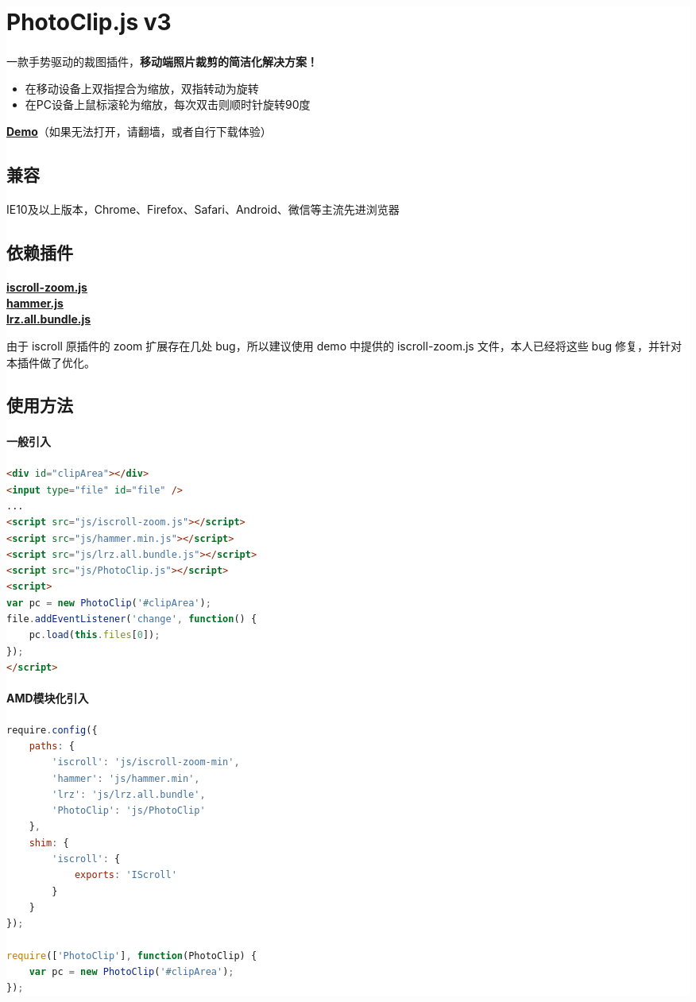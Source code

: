 # PhotoClip.js v3
一款手势驱动的裁图插件，**移动端照片裁剪的简洁化解决方案！**

- 在移动设备上双指捏合为缩放，双指转动为旋转
- 在PC设备上鼠标滚轮为缩放，每次双击则顺时针旋转90度

[**Demo**](http://htmlpreview.github.io/?https://github.com/baijunjie/PhotoClip.js/blob/master/demo/index.html)（如果无法打开，请翻墙，或者自行下载体验）



## 兼容

IE10及以上版本，Chrome、Firefox、Safari、Android、微信等主流先进浏览器



## 依赖插件

[**iscroll-zoom.js**](https://github.com/cubiq/iscroll)   
[**hammer.js**](https://github.com/hammerjs/hammer.js)  
[**lrz.all.bundle.js**](https://github.com/think2011/localResizeIMG) 

由于 iscroll 原插件的 zoom 扩展存在几处 bug，所以建议使用 demo 中提供的 iscroll-zoom.js 文件，本人已经将这些 bug 修复，并针对本插件做了优化。



## 使用方法

#### 一般引入

```html
<div id="clipArea"></div>
<input type="file" id="file" />
...
<script src="js/iscroll-zoom.js"></script>
<script src="js/hammer.min.js"></script>
<script src="js/lrz.all.bundle.js"></script>
<script src="js/PhotoClip.js"></script>
<script>
var pc = new PhotoClip('#clipArea');
file.addEventListener('change', function() {
    pc.load(this.files[0]);
});
</script>
```

#### AMD模块化引入

```js
require.config({
    paths: {
        'iscroll': 'js/iscroll-zoom-min',
        'hammer': 'js/hammer.min',
        'lrz': 'js/lrz.all.bundle',
        'PhotoClip': 'js/PhotoClip'
    },
    shim: {
        'iscroll': {
            exports: 'IScroll'
        }
    }
});

require(['PhotoClip'], function(PhotoClip) {
    var pc = new PhotoClip('#clipArea');
});
```